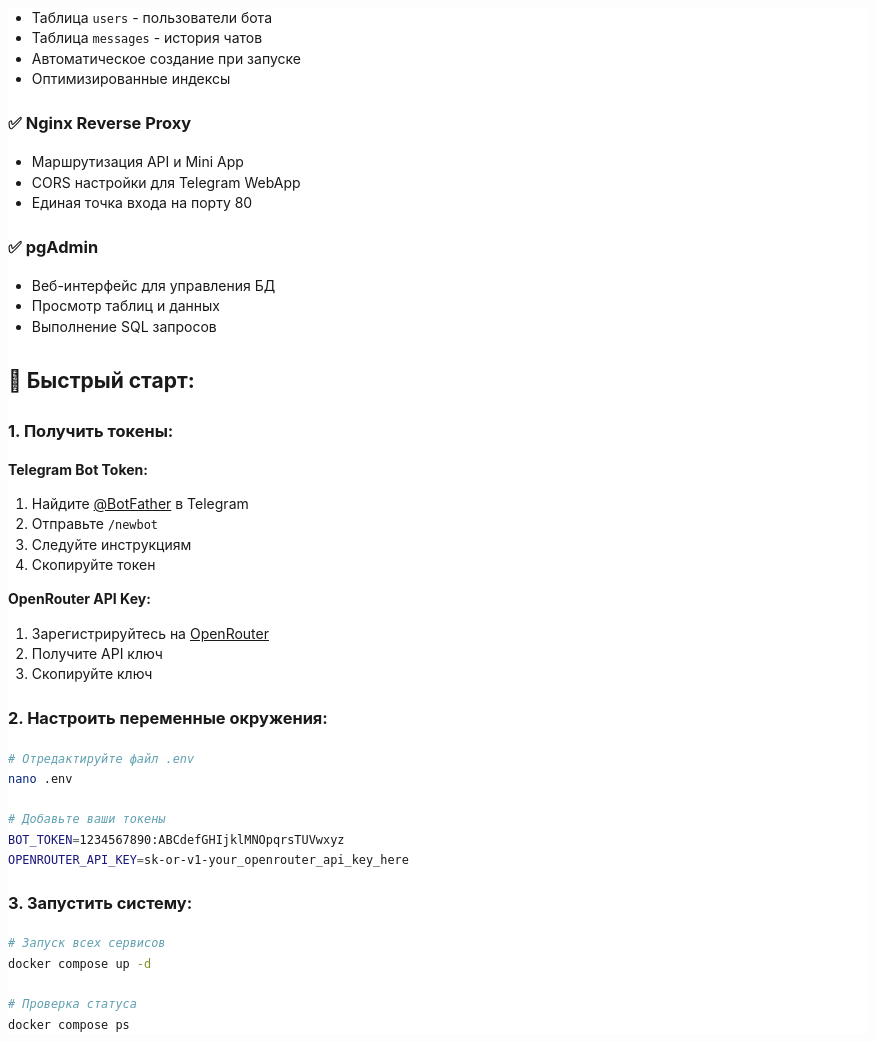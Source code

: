 - Таблица `users` - пользователи бота
- Таблица `messages` - история чатов
- Автоматическое создание при запуске
- Оптимизированные индексы

### ✅ **Nginx Reverse Proxy**

- Маршрутизация API и Mini App
- CORS настройки для Telegram WebApp
- Единая точка входа на порту 80

### ✅ **pgAdmin**

- Веб-интерфейс для управления БД
- Просмотр таблиц и данных
- Выполнение SQL запросов

## 🔧 **Быстрый старт:**

### 1. **Получить токены:**

**Telegram Bot Token:**

1. Найдите [@BotFather](https://t.me/botfather) в Telegram
2. Отправьте `/newbot`
3. Следуйте инструкциям
4. Скопируйте токен

**OpenRouter API Key:**

1. Зарегистрируйтесь на [OpenRouter](https://openrouter.ai/)
2. Получите API ключ
3. Скопируйте ключ

### 2. **Настроить переменные окружения:**

```bash
# Отредактируйте файл .env
nano .env

# Добавьте ваши токены
BOT_TOKEN=1234567890:ABCdefGHIjklMNOpqrsTUVwxyz
OPENROUTER_API_KEY=sk-or-v1-your_openrouter_api_key_here
```

### 3. **Запустить систему:**

```bash
# Запуск всех сервисов
docker compose up -d

# Проверка статуса
docker compose ps
```
